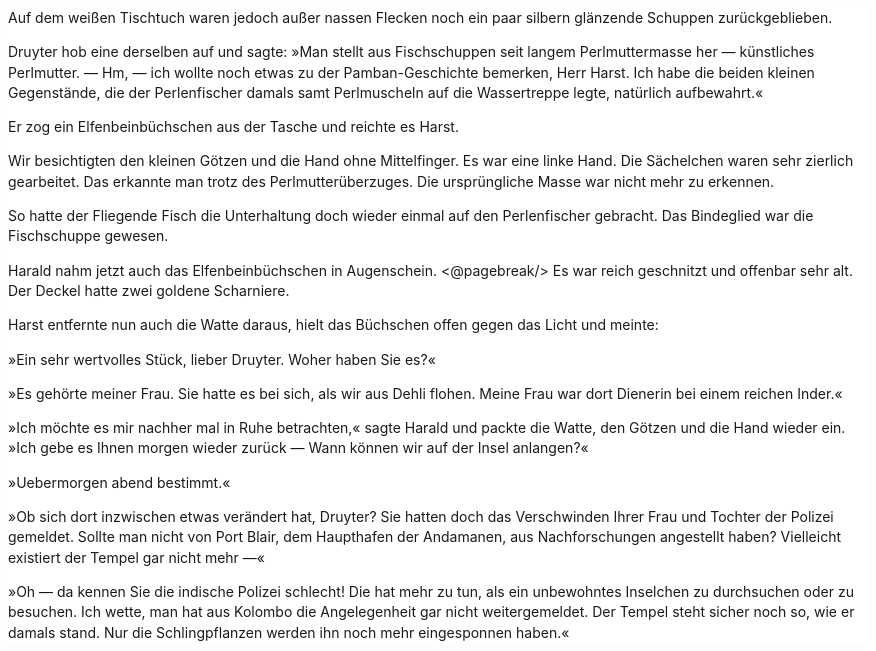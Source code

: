 Auf dem weißen Tischtuch waren jedoch außer nassen
Flecken noch ein paar silbern glänzende Schuppen zurückgeblieben.

Druyter hob eine derselben auf und sagte: »Man stellt
aus Fischschuppen seit langem Perlmuttermasse her — künstliches
Perlmutter. — Hm, — ich wollte noch etwas zu der
Pamban-Geschichte bemerken, Herr Harst. Ich habe die beiden
kleinen Gegenstände, die der Perlenfischer damals samt
Perlmuscheln auf die Wassertreppe legte, natürlich aufbewahrt.«

Er zog ein Elfenbeinbüchschen aus der Tasche und reichte
es Harst.

Wir besichtigten den kleinen Götzen und die Hand ohne
Mittelfinger. Es war eine linke Hand. Die Sächelchen waren
sehr zierlich gearbeitet. Das erkannte man trotz des
Perlmutterüberzuges. Die ursprüngliche Masse war nicht mehr zu
erkennen.

So hatte der Fliegende Fisch die Unterhaltung doch wieder
einmal auf den Perlenfischer gebracht. Das Bindeglied war
die Fischschuppe gewesen.

Harald nahm jetzt auch das Elfenbeinbüchschen in Augenschein.
<@pagebreak/>
Es war reich geschnitzt und offenbar sehr alt. Der
Deckel hatte zwei goldene Scharniere.

Harst entfernte nun auch die Watte daraus, hielt das Büchschen
offen gegen das Licht und meinte:

»Ein sehr wertvolles Stück, lieber Druyter. Woher haben
Sie es?«

»Es gehörte meiner Frau. Sie hatte es bei sich, als
wir aus Dehli flohen. Meine Frau war dort Dienerin bei
einem reichen Inder.«

»Ich möchte es mir nachher mal in Ruhe betrachten,«
sagte Harald und packte die Watte, den Götzen und die Hand
wieder ein. »Ich gebe es Ihnen morgen wieder zurück —
Wann können wir auf der Insel anlangen?«

»Uebermorgen abend bestimmt.«

»Ob sich dort inzwischen etwas verändert hat, Druyter?
Sie hatten doch das Verschwinden Ihrer Frau und Tochter der
Polizei gemeldet. Sollte man nicht von Port Blair, dem
Haupthafen der Andamanen, aus Nachforschungen angestellt
haben? Vielleicht existiert der Tempel gar nicht mehr —«

»Oh — da kennen Sie die indische Polizei schlecht! Die
hat mehr zu tun, als ein unbewohntes Inselchen zu durchsuchen
oder zu besuchen. Ich wette, man hat aus Kolombo die
Angelegenheit gar nicht weitergemeldet. Der Tempel steht
sicher noch so, wie er damals stand. Nur die Schlingpflanzen
werden ihn noch mehr eingesponnen haben.«
